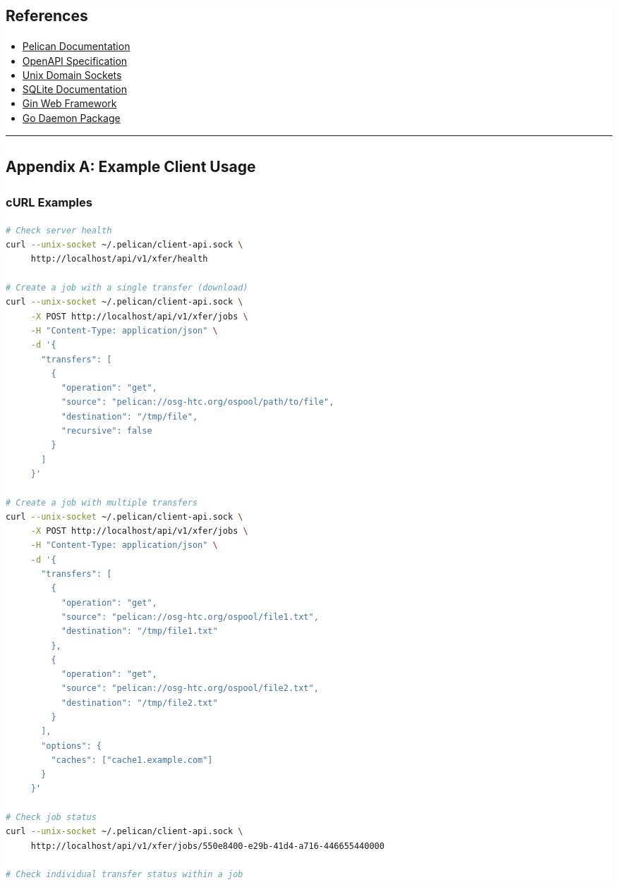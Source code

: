 
## References

- [Pelican Documentation](https://docs.pelicanplatform.org/)
- [OpenAPI Specification](https://swagger.io/specification/)
- [Unix Domain Sockets](https://man7.org/linux/man-pages/man7/unix.7.html)
- [SQLite Documentation](https://www.sqlite.org/docs.html)
- [Gin Web Framework](https://gin-gonic.com/docs/)
- [Go Daemon Package](https://github.com/sevlyar/go-daemon)

---

## Appendix A: Example Client Usage

### cURL Examples

```bash
# Check server health
curl --unix-socket ~/.pelican/client-api.sock \
     http://localhost/api/v1/xfer/health

# Create a job with a single transfer (download)
curl --unix-socket ~/.pelican/client-api.sock \
     -X POST http://localhost/api/v1/xfer/jobs \
     -H "Content-Type: application/json" \
     -d '{
       "transfers": [
         {
           "operation": "get",
           "source": "pelican://osg-htc.org/ospool/path/to/file",
           "destination": "/tmp/file",
           "recursive": false
         }
       ]
     }'

# Create a job with multiple transfers
curl --unix-socket ~/.pelican/client-api.sock \
     -X POST http://localhost/api/v1/xfer/jobs \
     -H "Content-Type: application/json" \
     -d '{
       "transfers": [
         {
           "operation": "get",
           "source": "pelican://osg-htc.org/ospool/file1.txt",
           "destination": "/tmp/file1.txt"
         },
         {
           "operation": "get",
           "source": "pelican://osg-htc.org/ospool/file2.txt",
           "destination": "/tmp/file2.txt"
         }
       ],
       "options": {
         "caches": ["cache1.example.com"]
       }
     }'

# Check job status
curl --unix-socket ~/.pelican/client-api.sock \
     http://localhost/api/v1/xfer/jobs/550e8400-e29b-41d4-a716-446655440000

# Check individual transfer status within a job
```